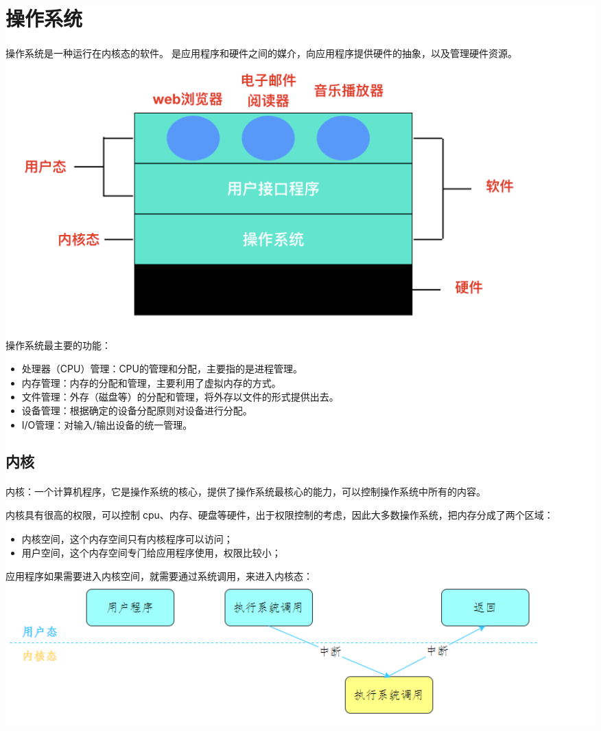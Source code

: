 # 操作系统
操作系统是⼀种运⾏在内核态的软件。
是应⽤程序和硬件之间的媒介，向应⽤程序提供硬件的抽象，以及管理硬件资源。

![操作系统](vx_images/368701611220765.png)

操作系统最主要的功能：

* 处理器（CPU）管理：CPU的管理和分配，主要指的是进程管理。
* 内存管理：内存的分配和管理，主要利⽤了虚拟内存的⽅式。
* 文件管理：外存（磁盘等）的分配和管理，将外存以⽂件的形式提供出去。
* 设备管理：根据确定的设备分配原则对设备进行分配。
* I/O管理：对输⼊/输出设备的统⼀管理。

## 内核
内核：⼀个计算机程序，它是操作系统的核⼼，提供了操作系统最核⼼的能⼒，可以控制操作系统中所有的内容。

内核具有很⾼的权限，可以控制 cpu、内存、硬盘等硬件，出于权限控制的考虑，因此⼤多数操作系统，把内存分成了两个区域：

* 内核空间，这个内存空间只有内核程序可以访问；
* ⽤户空间，这个内存空间专⻔给应⽤程序使⽤，权限⽐较⼩；

应⽤程序如果需要进⼊内核空间，就需要通过系统调⽤，来进⼊内核态：
![内核态用户态切换](vx_images/336105621225550.png)
